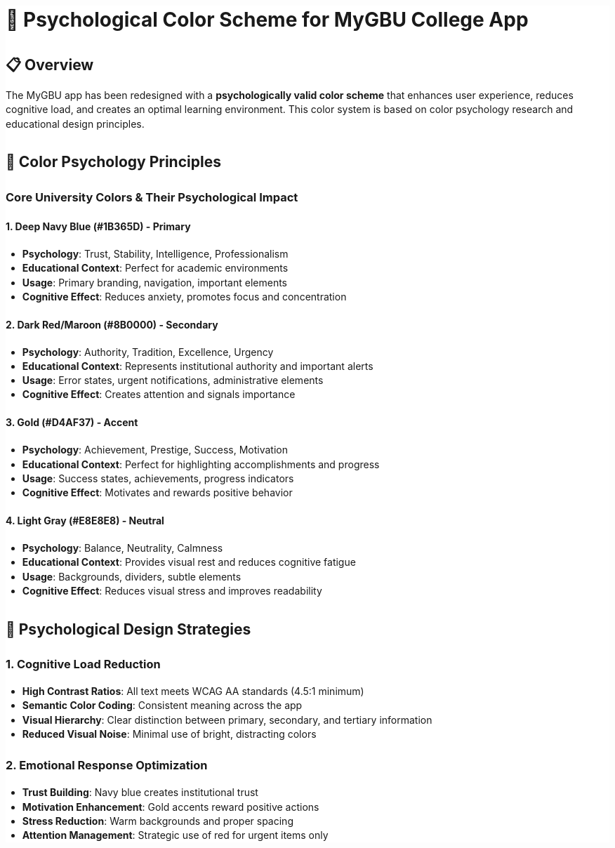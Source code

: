 # 🧠 Psychological Color Scheme for MyGBU College App

## 📋 **Overview**

The MyGBU app has been redesigned with a **psychologically valid color scheme** that enhances user experience, reduces cognitive load, and creates an optimal learning environment. This color system is based on color psychology research and educational design principles.

## 🎨 **Color Psychology Principles**

### **Core University Colors & Their Psychological Impact**

#### **1. Deep Navy Blue (#1B365D) - Primary**
- **Psychology**: Trust, Stability, Intelligence, Professionalism
- **Educational Context**: Perfect for academic environments
- **Usage**: Primary branding, navigation, important elements
- **Cognitive Effect**: Reduces anxiety, promotes focus and concentration

#### **2. Dark Red/Maroon (#8B0000) - Secondary**
- **Psychology**: Authority, Tradition, Excellence, Urgency
- **Educational Context**: Represents institutional authority and important alerts
- **Usage**: Error states, urgent notifications, administrative elements
- **Cognitive Effect**: Creates attention and signals importance

#### **3. Gold (#D4AF37) - Accent**
- **Psychology**: Achievement, Prestige, Success, Motivation
- **Educational Context**: Perfect for highlighting accomplishments and progress
- **Usage**: Success states, achievements, progress indicators
- **Cognitive Effect**: Motivates and rewards positive behavior

#### **4. Light Gray (#E8E8E8) - Neutral**
- **Psychology**: Balance, Neutrality, Calmness
- **Educational Context**: Provides visual rest and reduces cognitive fatigue
- **Usage**: Backgrounds, dividers, subtle elements
- **Cognitive Effect**: Reduces visual stress and improves readability

## 🧠 **Psychological Design Strategies**

### **1. Cognitive Load Reduction**
- **High Contrast Ratios**: All text meets WCAG AA standards (4.5:1 minimum)
- **Semantic Color Coding**: Consistent meaning across the app
- **Visual Hierarchy**: Clear distinction between primary, secondary, and tertiary information
- **Reduced Visual Noise**: Minimal use of bright, distracting colors

### **2. Emotional Response Optimization**
- **Trust Building**: Navy blue creates institutional trust
- **Motivation Enhancement**: Gold accents reward positive actions
- **Stress Reduction**: Warm backgrounds and proper spacing
- **Attention Management**: Strategic use of red for urgent items only
